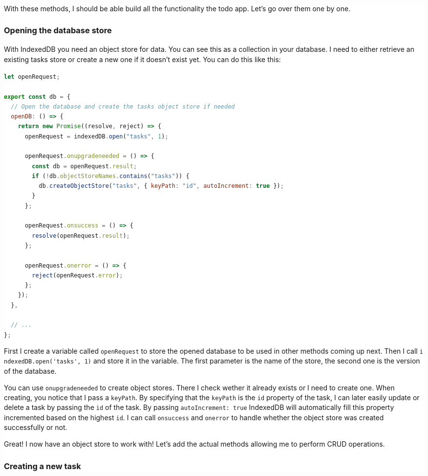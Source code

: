 With these methods, I should be able build all the functionality the todo app. Let’s go over them one by one.

### Opening the database store

With IndexedDB you need an object store for data. You can see this as a collection in your database. I need to either retrieve an existing tasks store or create a new one if it doesn’t exist yet. You can do this like this:

```jsx
let openRequest;

export const db = {
  // Open the database and create the tasks object store if needed
  openDB: () => {
    return new Promise((resolve, reject) => {
      openRequest = indexedDB.open("tasks", 1);

      openRequest.onupgradeneeded = () => {
        const db = openRequest.result;
        if (!db.objectStoreNames.contains("tasks")) {
          db.createObjectStore("tasks", { keyPath: "id", autoIncrement: true });
        }
      };

      openRequest.onsuccess = () => {
        resolve(openRequest.result);
      };

      openRequest.onerror = () => {
        reject(openRequest.error);
      };
    });
  },

  // ...
};
```

First I create a variable called `openRequest` to store the opened database to be used in other methods coming up next. Then I call `indexedDB.open('tasks', 1)` and store it in the variable. The first parameter is the name of the store, the second one is the version of the database.

You can use `onupgradeneeded` to create object stores. There I check wether it already exists or I need to create one. When creating, you notice that I pass a `keyPath`. By specifying that the `keyPath` is the `id` property of the task, I can later easily update or delete a task by passing the `id` of the task. By passing `autoIncrement: true` IndexedDB will automatically fill this property incremented based on the highest `id`. I can call `onsuccess` and `onerror` to handle whether the object store was created successfully or not.

Great! I now have an object store to work with! Let’s add the actual methods allowing me to perform CRUD operations.

### Creating a new task
